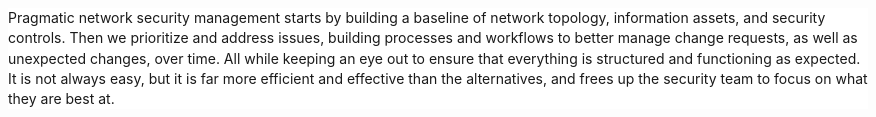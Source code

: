 Pragmatic network security management starts by building a baseline of network topology, information assets, and security controls. Then we prioritize and address issues, building processes and workflows to better manage change requests, as well as unexpected changes, over time. All while keeping an eye out to ensure that everything is structured and functioning as expected. It is not always easy, but it is far more efficient and effective than the alternatives, and frees up the security team to focus on what they are best at.
